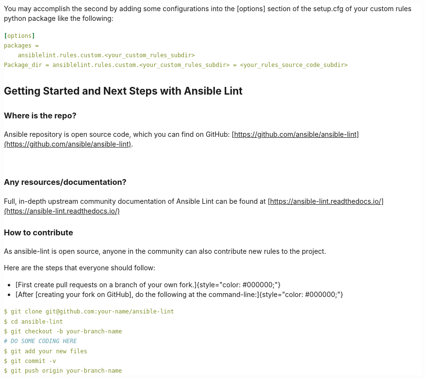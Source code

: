 You may accomplish the second by adding some configurations into the
\[options\] section of the setup.cfg of your custom rules python package
like the following:

``` yml
[options]
packages =
    ansiblelint.rules.custom.<your_custom_rules_subdir>
Package_dir = ansiblelint.rules.custom.<your_custom_rules_subdir> = <your_rules_source_code_subdir>
```

## Getting Started and Next Steps with Ansible Lint

### Where is the repo?

Ansible repository is open source code, which you can find on GitHub:
[https://github.com/ansible/ansible-lint](https://github.com/ansible/ansible-lint).

 

### Any resources/documentation?

Full, in-depth upstream community documentation of Ansible Lint can be
found at
[https://ansible-lint.readthedocs.io/](https://ansible-lint.readthedocs.io/)


### How to contribute

As ansible-lint is open source, anyone in the community can also
contribute new rules to the project.

Here are the steps that everyone should follow:

-   [First create pull requests on a branch of your own
    fork.]{style="color: #000000;"}
-   [After \[creating your fork on GitHub\], do the following at the
    command-line:]{style="color: #000000;"}

``` yml
$ git clone git@github.com:your-name/ansible-lint
$ cd ansible-lint
$ git checkout -b your-branch-name
# DO SOME CODING HERE
$ git add your new files
$ git commit -v
$ git push origin your-branch-name
```
